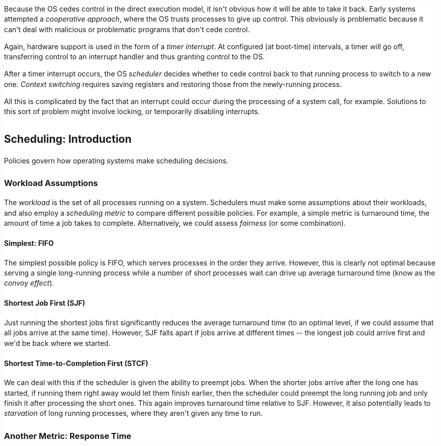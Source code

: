 Because the OS cedes control in the direct execution model, it isn't obvious how
it will be able to take it back. Early systems attempted a _cooperative
approach_, where the OS trusts processes to give up control. This obviously is
problematic because it can't deal with malicious or problematic programs that
don't cede control.

Again, hardware support is used in the form of a _timer interrupt_. At
configured (at boot-time) intervals, a timer will go off, transferring control
to an interrupt handler and thus granting control to the OS.

After a timer interrupt occurs, the OS _scheduler_ decides whether to cede
control back to that running process to switch to a new one. _Context switching_
requires saving registers and restoring those from the newly-running process.

All this is complicated by the fact that an interrupt could occur during the
processing of a system call, for example. Solutions to this sort of problem
might involve locking, or temporarily disabling interrupts.

## Scheduling: Introduction

Policies govern how operating systems make scheduling decisions.

### Workload Assumptions

The _workload_ is the set of all processes running on a system. Schedulers must
make some assumptions about their workloads, and also employ a _scheduling
metric_ to compare different possible policies. For example, a simple metric is
turnaround time, the amount of time a job takes to complete. Alternatively, we
could assess _fairness_ (or some combination).

#### Simplest: FIFO

The simplest possible policy is FIFO, which serves processes in the order they
arrive. However, this is clearly not optimal because serving a single
long-running process while a number of short processes wait can drive up average
turnaround time (know as the _convoy effect_).

#### Shortest Job First (SJF)

Just running the shortest jobs first significantly reduces the average
turnaround time (to an optimal level, if we could assume that all jobs arrive at
the same time). However, SJF falls apart if jobs arrive at different times --
the longest job could arrive first and we'd be back where we started.

#### Shortest Time-to-Completion First (STCF)

We can deal with this if the scheduler is given the ability to preempt jobs.
When the shorter jobs arrive after the long one has started, if running them
right away would let them finish earlier, then the scheduler could preempt the
long running job and only finish it after processing the short ones. This again
improves turnaround time relative to SJF. However, it also potentially leads to
_starvation_ of long running processes, where they aren't given any time to run.

### Another Metric: Response Time
